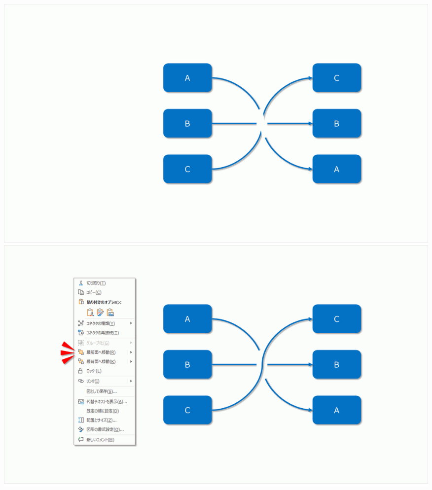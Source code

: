 <img src='https://raw.githubusercontent.com/nakayama-kazuki/202x/main/power-punch/img/page-065.png' />
<img src='https://raw.githubusercontent.com/nakayama-kazuki/202x/main/power-punch/img/page-066.png' />
